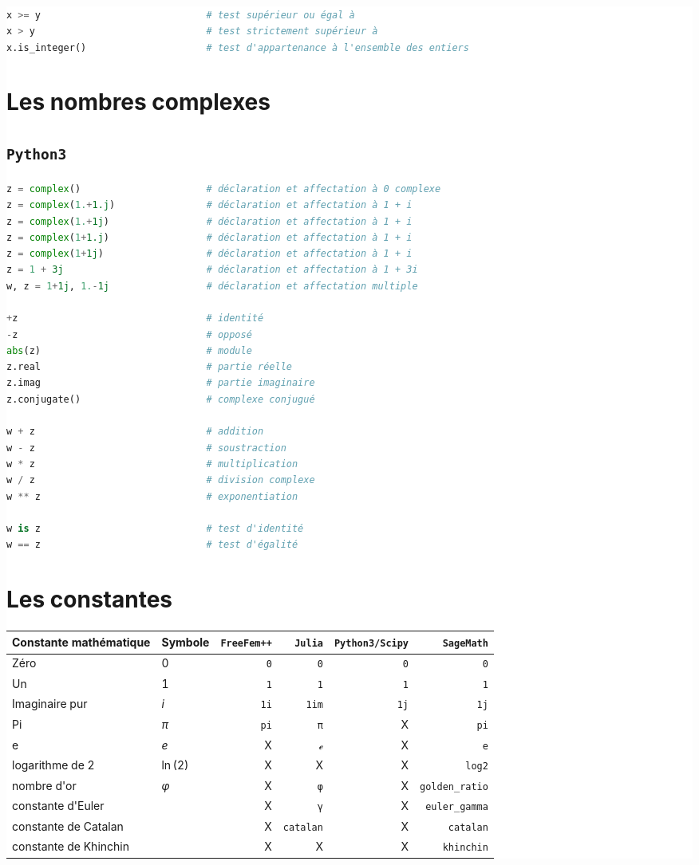 ```python
x >= y                             # test supérieur ou égal à
x > y                              # test strictement supérieur à
x.is_integer()                     # test d'appartenance à l'ensemble des entiers
```

# Les nombres complexes

## `Python3` 

```python
z = complex()                      # déclaration et affectation à 0 complexe
z = complex(1.+1.j)                # déclaration et affectation à 1 + i
z = complex(1.+1j)                 # déclaration et affectation à 1 + i
z = complex(1+1.j)                 # déclaration et affectation à 1 + i
z = complex(1+1j)                  # déclaration et affectation à 1 + i
z = 1 + 3j                         # déclaration et affectation à 1 + 3i
w, z = 1+1j, 1.-1j                 # déclaration et affectation multiple

+z                                 # identité
-z                                 # opposé
abs(z)                             # module
z.real                             # partie réelle
z.imag                             # partie imaginaire
z.conjugate()                      # complexe conjugué

w + z                              # addition
w - z                              # soustraction
w * z                              # multiplication
w / z                              # division complexe
w ** z                             # exponentiation

w is z                             # test d'identité
w == z                             # test d'égalité
```

# Les constantes

| **Constante mathématique** | **Symbole** | `FreeFem++` | `Julia`   | `Python3/Scipy` | `SageMath`     |
|:---------------------------|:------------|------------:|----------:|----------------:|---------------:|
| Zéro                       | $0$         | `0`         | `0`       | `0`             | `0`            |
| Un                         | $1$         | `1`         | `1`       | `1`             | `1`            |
| Imaginaire pur             | $i$         | `1i`        | `1im`     | `1j`            | `1j`           |
| Pi                         | $\pi$       | `pi`        | `π`       | X               | `pi`           |
| e                          | $e$         | X           | `ℯ`       | X               | `e`            |
| logarithme de 2            | $\ln(2)$    | X           | X         | X               | `log2`         |
| nombre d'or                | $\varphi$   | X           | `φ`       | X               | `golden_ratio` |
| constante d'Euler          |             | X           | `γ`       | X               | `euler_gamma`  |
| constante de Catalan       |             | X           | `catalan` | X               | `catalan`      |
| constante de Khinchin      |             | X           | X         | X               | `khinchin`     |
